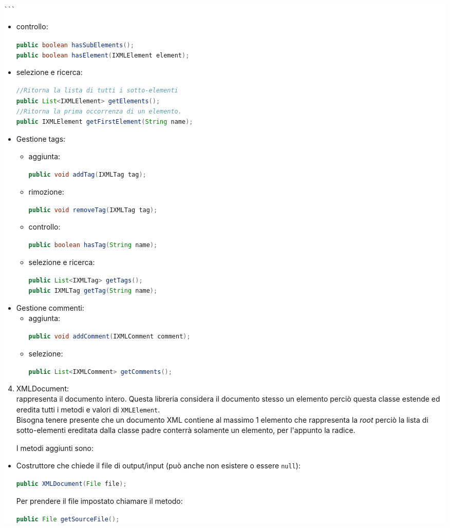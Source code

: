     ```
 * controllo:
    ```java
    public boolean hasSubElements();
    public boolean hasElement(IXMLElement element);
    ```
 * selezione e ricerca:
    ```java
    //Ritorna la lista di tutti i sotto-elementi
    public List<IXMLElement> getElements();
    //Ritorna la prima occorrenza di un elemento.
    public IXMLElement getFirstElement(String name);
    ```
* Gestione tags:
  * aggiunta:
    ```java
    public void addTag(IXMLTag tag);
    ```

  * rimozione:
    ```java
    public void removeTag(IXMLTag tag);
    ```

  * controllo:
    ```java
    public boolean hasTag(String name);
    ```

  * selezione e ricerca:
    ```java
    public List<IXMLTag> getTags();
    public IXMLTag getTag(String name);
    ```
* Gestione commenti:
  * aggiunta:
    ```java
    public void addComment(IXMLComment comment);
    ```
  * selezione:
    ```java
    public List<IXMLComment> getComments();
    ```

4. XMLDocument:<br>
rappresenta il documento intero. Questa libreria considera il documento stesso un elemento perciò questa classe estende ed eredita tutti i metodi e valori di `XMLElement`.<br>
Bisogna tenere presente che un documento XML contiene al massimo 1 elemento che rappresenta la *root* perciò la lista di sotto-elementi ereditata dalla classe padre conterrà solamente un elemento, per l'appunto la radice.</p>
I metodi aggiunti sono:

* Costruttore che chiede il file di output/input (può anche non esistere o essere `null`):
  ```java
  public XMLDocument(File file);
  ```
  Per prendere il file impostato chiamare il metodo:
  ```java
  public File getSourceFile();
  ```
